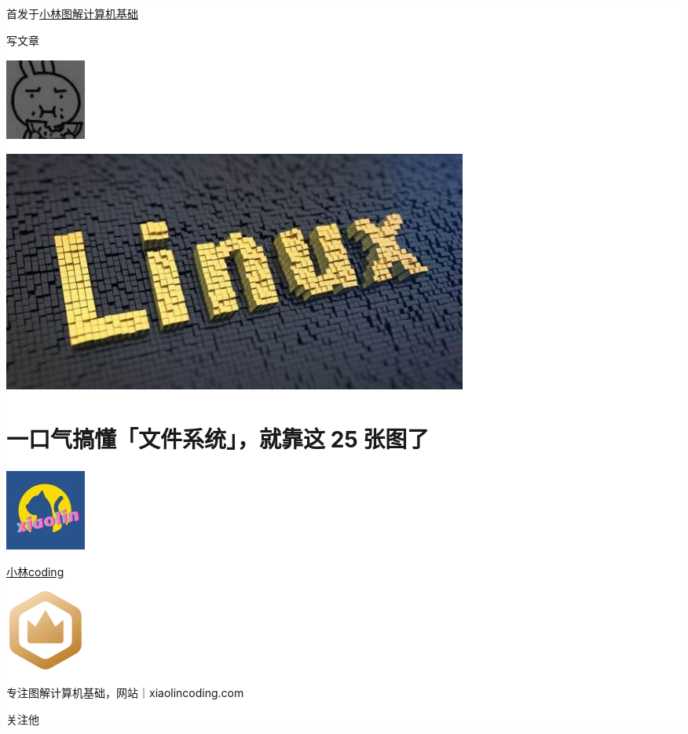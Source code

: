   
首发于[小林图解计算机基础](https://www.zhihu.com/column/c_1185131592262148096)

写文章

![点击打开南汤俾斯麦的主页](media/点击打开南汤俾斯麦的主页.jpg)

![一口气搞懂「文件系统」，就靠这 25 张图了](media/一口气搞懂「文件系统」，就靠这_25_张图了.jpg)

# 一口气搞懂「文件系统」，就靠这 25 张图了

[![小林coding](media/小林coding.jpg)](https://www.zhihu.com/people/xiaolincoding)

[小林coding](https://www.zhihu.com/people/xiaolincoding)

​![](media/v2-4812630bc27d642f7cafcd6cdeca3d7a.jpg.png)

专注图解计算机基础，网站｜xiaolincoding.com

​关注他
